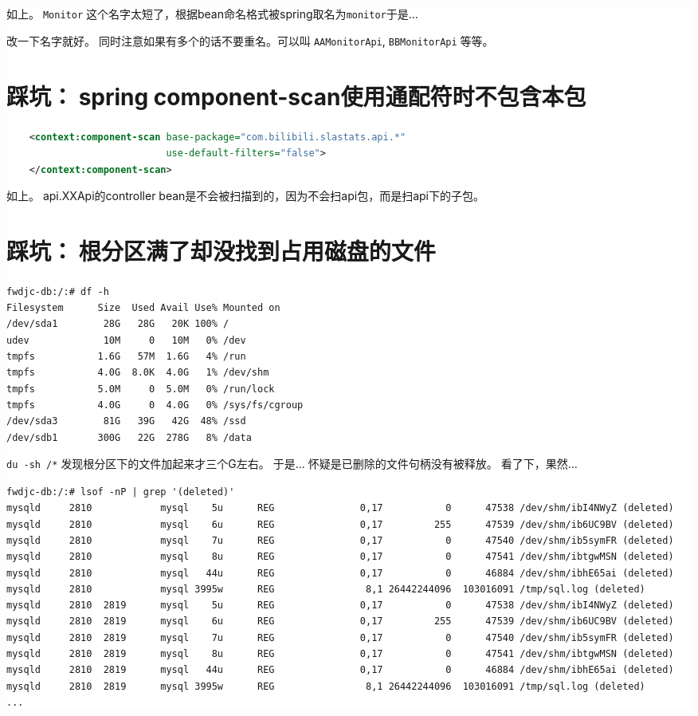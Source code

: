 如上。 `Monitor` 这个名字太短了，根据bean命名格式被spring取名为`monitor`于是...

改一下名字就好。
同时注意如果有多个的话不要重名。可以叫 `AAMonitorApi`, `BBMonitorApi` 等等。


# 踩坑： spring component-scan使用通配符时不包含本包
```xml
    <context:component-scan base-package="com.bilibili.slastats.api.*"
                            use-default-filters="false">
    </context:component-scan>
```
如上。 api.XXApi的controller bean是不会被扫描到的，因为不会扫api包，而是扫api下的子包。

# 踩坑： 根分区满了却没找到占用磁盘的文件
```
fwdjc-db:/:# df -h
Filesystem      Size  Used Avail Use% Mounted on
/dev/sda1        28G   28G   20K 100% /
udev             10M     0   10M   0% /dev
tmpfs           1.6G   57M  1.6G   4% /run
tmpfs           4.0G  8.0K  4.0G   1% /dev/shm
tmpfs           5.0M     0  5.0M   0% /run/lock
tmpfs           4.0G     0  4.0G   0% /sys/fs/cgroup
/dev/sda3        81G   39G   42G  48% /ssd
/dev/sdb1       300G   22G  278G   8% /data
```

`du -sh /*` 发现根分区下的文件加起来才三个G左右。
于是... 怀疑是已删除的文件句柄没有被释放。
看了下，果然...

```
fwdjc-db:/:# lsof -nP | grep '(deleted)'
mysqld     2810            mysql    5u      REG               0,17           0      47538 /dev/shm/ibI4NWyZ (deleted)
mysqld     2810            mysql    6u      REG               0,17         255      47539 /dev/shm/ib6UC9BV (deleted)
mysqld     2810            mysql    7u      REG               0,17           0      47540 /dev/shm/ib5symFR (deleted)
mysqld     2810            mysql    8u      REG               0,17           0      47541 /dev/shm/ibtgwMSN (deleted)
mysqld     2810            mysql   44u      REG               0,17           0      46884 /dev/shm/ibhE65ai (deleted)
mysqld     2810            mysql 3995w      REG                8,1 26442244096  103016091 /tmp/sql.log (deleted)
mysqld     2810  2819      mysql    5u      REG               0,17           0      47538 /dev/shm/ibI4NWyZ (deleted)
mysqld     2810  2819      mysql    6u      REG               0,17         255      47539 /dev/shm/ib6UC9BV (deleted)
mysqld     2810  2819      mysql    7u      REG               0,17           0      47540 /dev/shm/ib5symFR (deleted)
mysqld     2810  2819      mysql    8u      REG               0,17           0      47541 /dev/shm/ibtgwMSN (deleted)
mysqld     2810  2819      mysql   44u      REG               0,17           0      46884 /dev/shm/ibhE65ai (deleted)
mysqld     2810  2819      mysql 3995w      REG                8,1 26442244096  103016091 /tmp/sql.log (deleted)
...
```
